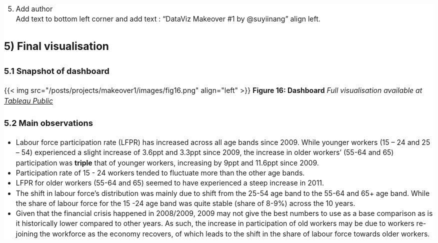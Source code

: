 5) Add author  
Add text to bottom left corner and add text : “DataViz Makeover #1 by @suyiinang” align left.

## 5) Final visualisation
### 5.1 Snapshot of dashboard  
{{< img src="/posts/projects/makeover1/images/fig16.png" align="left" >}}
**Figure 16: Dashboard**
*Full visualisation available at [Tableau Public](https://public.tableau.com/profile/suyiinang#!/vizhome/DataViz_16116824631860/Dashboard1)*

### 5.2 Main observations
- Labour force participation rate (LFPR) has increased across all age bands since 2009. While younger workers (15 – 24 and 25 – 54) experienced a slight increase of 3.6ppt and 3.3ppt since 2009, the increase in older workers’ (55-64 and 65) participation was **triple** that of younger workers, increasing by 9ppt and 11.6ppt since 2009.
- Participation rate of 15 - 24 workers tended to fluctuate more than the other age bands.
- LFPR for older workers (55-64 and 65) seemed to have experienced a steep increase in 2011.
- The shift in labour force’s distribution was mainly due to shift from the 25-54 age band to the 55-64 and 65+ age band. While the share of labour force for the 15 -24 age band was quite stable (share of 8-9%) across the 10 years.
- Given that the financial crisis happened in 2008/2009, 2009 may not give the best numbers to use as a base comparison as is it historically lower compared to other years. As such, the increase in participation of old workers may be due to workers re-joining the workforce as the economy recovers, of which leads to the shift in the share of labour force towards older workers.


